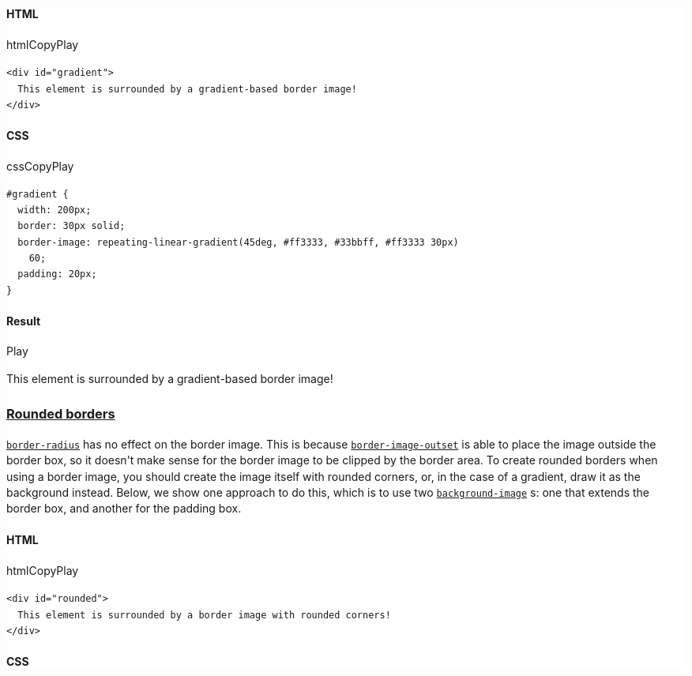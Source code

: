 #### HTML

htmlCopyPlay

```
<div id="gradient">
  This element is surrounded by a gradient-based border image!
</div>

```

#### CSS

cssCopyPlay

```
#gradient {
  width: 200px;
  border: 30px solid;
  border-image: repeating-linear-gradient(45deg, #ff3333, #33bbff, #ff3333 30px)
    60;
  padding: 20px;
}

```

#### Result

Play

This element is surrounded by a gradient-based border image!

### [Rounded borders](https://developer.mozilla.org/en-US/docs/Web/CSS/border-image\#rounded_borders)

[`border-radius`](https://developer.mozilla.org/en-US/docs/Web/CSS/border-radius) has no effect on the border image. This is because [`border-image-outset`](https://developer.mozilla.org/en-US/docs/Web/CSS/border-image-outset) is able to place the image outside the border box, so it doesn't make sense for the border image to be clipped by the border area. To create rounded borders when using a border image, you should create the image itself with rounded corners, or, in the case of a gradient, draw it as the background instead. Below, we show one approach to do this, which is to use two [`background-image`](https://developer.mozilla.org/en-US/docs/Web/CSS/background-image) s: one that extends the border box, and another for the padding box.

#### HTML

htmlCopyPlay

```
<div id="rounded">
  This element is surrounded by a border image with rounded corners!
</div>

```

#### CSS
